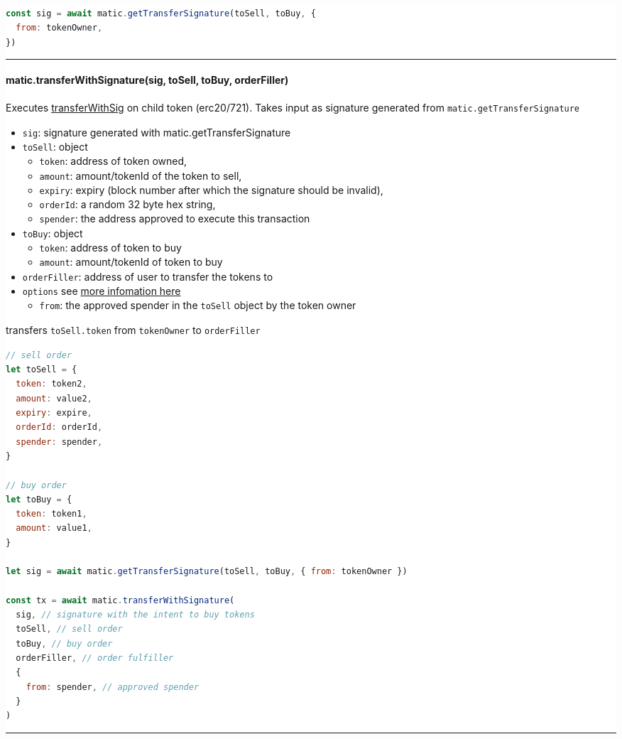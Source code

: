   ```javascript
  const sig = await matic.getTransferSignature(toSell, toBuy, {
    from: tokenOwner,
  })
  ```

---

<a name="transferWithSignature"></a>

#### matic.transferWithSignature(sig, toSell, toBuy, orderFiller)

Executes [transferWithSig](https://github.com/maticnetwork/contracts/blob/a9b77252ece25adcd3f74443411821883bb970e6/contracts/child/BaseERC20.sol#L35) on child token (erc20/721). Takes input as signature generated from `matic.getTransferSignature`

- `sig`: signature generated with matic.getTransferSignature
- `toSell`: object
  - `token`: address of token owned,
  - `amount`: amount/tokenId of the token to sell,
  - `expiry`: expiry (block number after which the signature should be invalid),
  - `orderId`: a random 32 byte hex string,
  - `spender`: the address approved to execute this transaction
- `toBuy`: object
  - `token`: address of token to buy
  - `amount`: amount/tokenId of token to buy
- `orderFiller`: address of user to transfer the tokens to
- `options` see [more infomation here](#approveERC20TokensForDeposit)
  - `from`: the approved spender in the `toSell` object by the token owner

transfers `toSell.token` from `tokenOwner` to `orderFiller`

```javascript
// sell order
let toSell = {
  token: token2,
  amount: value2,
  expiry: expire,
  orderId: orderId,
  spender: spender,
}

// buy order
let toBuy = {
  token: token1,
  amount: value1,
}

let sig = await matic.getTransferSignature(toSell, toBuy, { from: tokenOwner })

const tx = await matic.transferWithSignature(
  sig, // signature with the intent to buy tokens
  toSell, // sell order
  toBuy, // buy order
  orderFiller, // order fulfiller
  {
    from: spender, // approved spender
  }
)
```

---